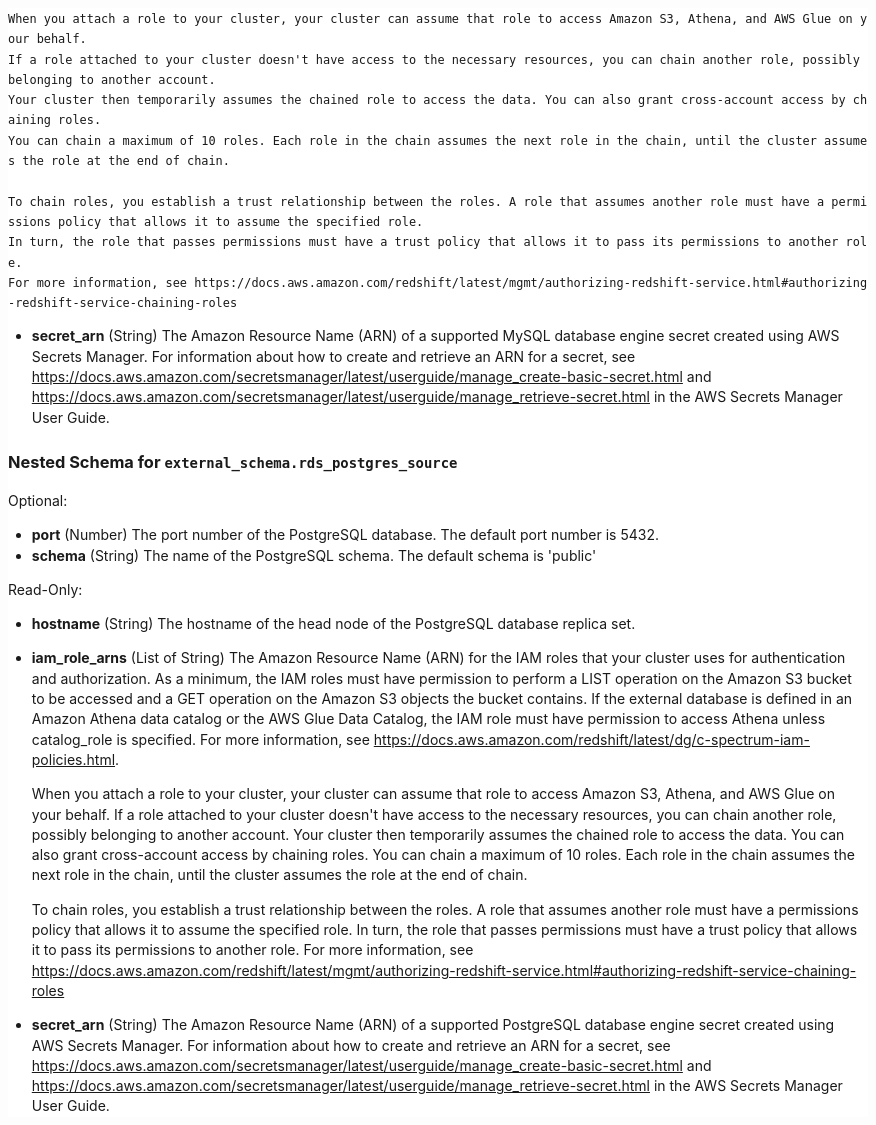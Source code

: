 	When you attach a role to your cluster, your cluster can assume that role to access Amazon S3, Athena, and AWS Glue on your behalf.
	If a role attached to your cluster doesn't have access to the necessary resources, you can chain another role, possibly belonging to another account.
	Your cluster then temporarily assumes the chained role to access the data. You can also grant cross-account access by chaining roles.
	You can chain a maximum of 10 roles. Each role in the chain assumes the next role in the chain, until the cluster assumes the role at the end of chain.

	To chain roles, you establish a trust relationship between the roles. A role that assumes another role must have a permissions policy that allows it to assume the specified role.
	In turn, the role that passes permissions must have a trust policy that allows it to pass its permissions to another role.
	For more information, see https://docs.aws.amazon.com/redshift/latest/mgmt/authorizing-redshift-service.html#authorizing-redshift-service-chaining-roles
- **secret_arn** (String) The Amazon Resource Name (ARN) of a supported MySQL database engine secret created using AWS Secrets Manager.
	For information about how to create and retrieve an ARN for a secret, see https://docs.aws.amazon.com/secretsmanager/latest/userguide/manage_create-basic-secret.html
	and https://docs.aws.amazon.com/secretsmanager/latest/userguide/manage_retrieve-secret.html in the AWS Secrets Manager User Guide.


<a id="nestedblock--external_schema--rds_postgres_source"></a>
### Nested Schema for `external_schema.rds_postgres_source`

Optional:

- **port** (Number) The port number of the PostgreSQL database. The default port number is 5432.
- **schema** (String) The name of the PostgreSQL schema. The default schema is 'public'

Read-Only:

- **hostname** (String) The hostname of the head node of the PostgreSQL database replica set.
- **iam_role_arns** (List of String) The Amazon Resource Name (ARN) for the IAM roles that your cluster uses for authentication and authorization.
	As a minimum, the IAM roles must have permission to perform a LIST operation on the Amazon S3 bucket to be accessed and a GET operation on the Amazon S3 objects the bucket contains.
	If the external database is defined in an Amazon Athena data catalog or the AWS Glue Data Catalog, the IAM role must have permission to access Athena unless catalog_role is specified.
	For more information, see https://docs.aws.amazon.com/redshift/latest/dg/c-spectrum-iam-policies.html.

	When you attach a role to your cluster, your cluster can assume that role to access Amazon S3, Athena, and AWS Glue on your behalf.
	If a role attached to your cluster doesn't have access to the necessary resources, you can chain another role, possibly belonging to another account.
	Your cluster then temporarily assumes the chained role to access the data. You can also grant cross-account access by chaining roles.
	You can chain a maximum of 10 roles. Each role in the chain assumes the next role in the chain, until the cluster assumes the role at the end of chain.

	To chain roles, you establish a trust relationship between the roles. A role that assumes another role must have a permissions policy that allows it to assume the specified role.
	In turn, the role that passes permissions must have a trust policy that allows it to pass its permissions to another role.
	For more information, see https://docs.aws.amazon.com/redshift/latest/mgmt/authorizing-redshift-service.html#authorizing-redshift-service-chaining-roles
- **secret_arn** (String) The Amazon Resource Name (ARN) of a supported PostgreSQL database engine secret created using AWS Secrets Manager.
	For information about how to create and retrieve an ARN for a secret, see https://docs.aws.amazon.com/secretsmanager/latest/userguide/manage_create-basic-secret.html
	and https://docs.aws.amazon.com/secretsmanager/latest/userguide/manage_retrieve-secret.html in the AWS Secrets Manager User Guide.
